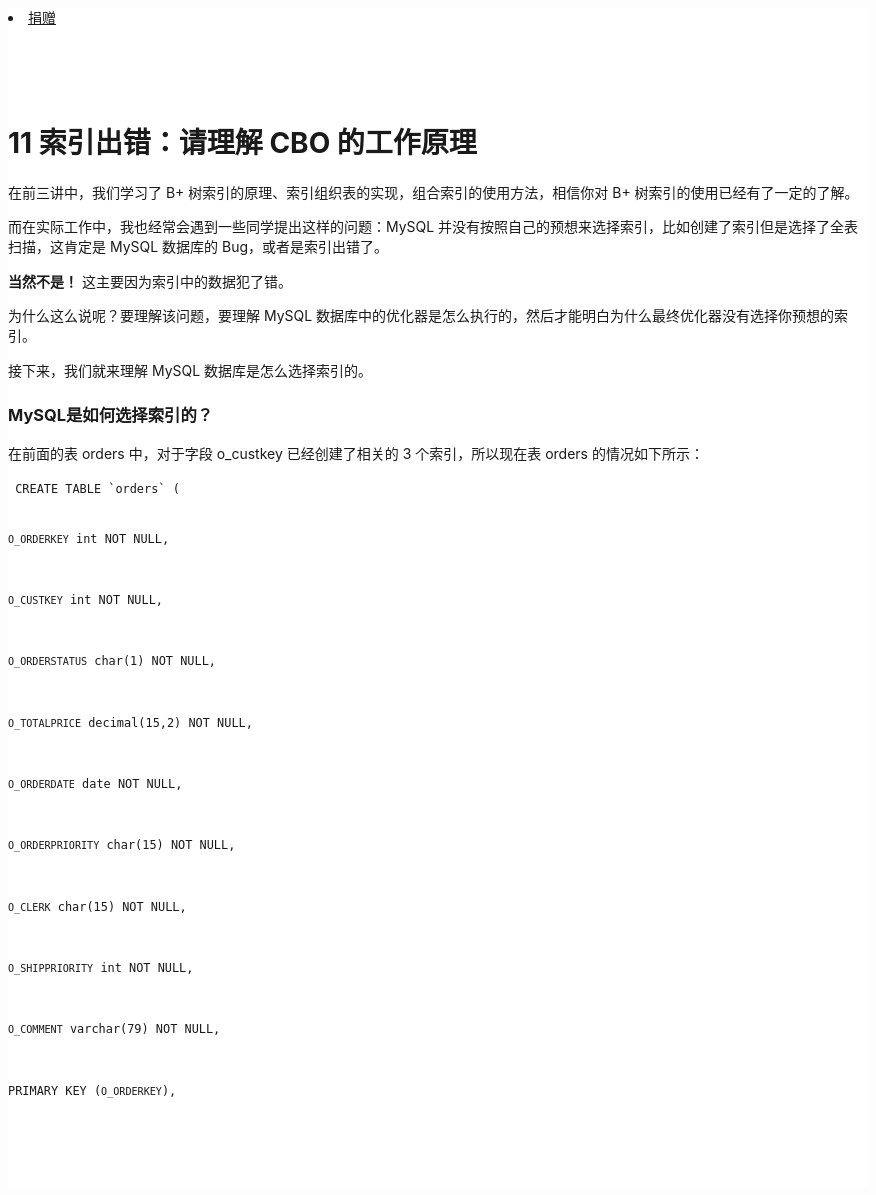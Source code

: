 <li><a href="/assets/捐赠.md">捐赠</a></li>
</ul>
</div>
</div>
<div class="sidebar-toggle" onclick="sidebar_toggle()" onmouseleave="remove_inner()" onmouseover="add_inner()">
<div class="sidebar-toggle-inner"></div>
</div>
<div class="off-canvas-content">
<div class="columns">
<div class="column col-12 col-lg-12">
<div class="book-navbar">
<header class="navbar">
<section class="navbar-section">
<a onclick="open_sidebar()">
<i class="icon icon-menu"></i>
</a>
</section>
</header>
</div>
<div class="book-content" style="max-width: 960px; margin: 0 auto;
    overflow-x: auto;
    overflow-y: hidden;">
<div class="book-post">

<p align="center" id="tip"></p>
<h1 class="title" data-id="11  索引出错：请理解 CBO 的工作原理" id="title">11  索引出错：请理解 CBO 的工作原理</h1>
<div><p>在前三讲中，我们学习了 B+ 树索引的原理、索引组织表的实现，组合索引的使用方法，相信你对 B+ 树索引的使用已经有了一定的了解。</p>
<p>而在实际工作中，我也经常会遇到一些同学提出这样的问题：MySQL 并没有按照自己的预想来选择索引，比如创建了索引但是选择了全表扫描，这肯定是 MySQL 数据库的 Bug，或者是索引出错了。</p>
<p><strong>当然不是！</strong> 这主要因为索引中的数据犯了错。</p>
<p>为什么这么说呢？要理解该问题，要理解 MySQL 数据库中的优化器是怎么执行的，然后才能明白为什么最终优化器没有选择你预想的索引。</p>
<p>接下来，我们就来理解 MySQL 数据库是怎么选择索引的。</p>
<h3 id="mysql是如何选择索引的">MySQL是如何选择索引的？</h3>
<p>在前面的表 orders 中，对于字段 o_custkey 已经创建了相关的 3 个索引，所以现在表 orders 的情况如下所示：</p>
<pre><code> CREATE TABLE `orders` (

  `O_ORDERKEY` int NOT NULL,

  `O_CUSTKEY` int NOT NULL,

  `O_ORDERSTATUS` char(1) NOT NULL,

  `O_TOTALPRICE` decimal(15,2) NOT NULL,

  `O_ORDERDATE` date NOT NULL,

  `O_ORDERPRIORITY` char(15) NOT NULL,

  `O_CLERK` char(15) NOT NULL,

  `O_SHIPPRIORITY` int NOT NULL,

  `O_COMMENT` varchar(79) NOT NULL,

  PRIMARY KEY (`O_ORDERKEY`),
